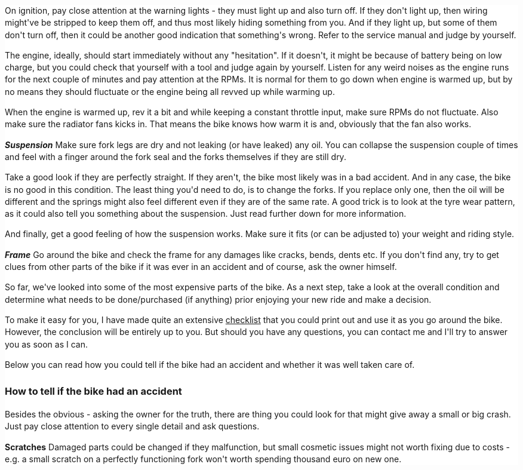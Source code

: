 On ignition, pay close attention at the warning lights - they must light up and also turn off. If they don't light up, then wiring might've be stripped to keep them off, and thus most likely hiding something from you. And if they light up, but some of them don't turn off, then it could be another good indication that something's wrong. Refer to the service manual and judge by yourself.

The engine, ideally, should start immediately without any "hesitation". If it doesn't, it might be because of battery being on low charge, but you could check that yourself with a tool and judge again by yourself. Listen for any weird noises as the engine runs for the next couple of minutes and pay attention at the RPMs. It is normal for them to go down when engine is warmed up, but by no means they should fluctuate or the engine being all revved up while warming up. 

When the engine is warmed up, rev it a bit and while keeping a constant throttle input, make sure RPMs do not fluctuate. Also make sure the radiator fans kicks in. That means the bike knows how warm it is and, obviously that the fan also works.

***Suspension***
Make sure fork legs are dry and not leaking (or have leaked) any oil. You can collapse the suspension couple of times and feel with a finger around the fork seal and the forks themselves if they are still dry.

Take a good look if they are perfectly straight. If they aren't, the bike most likely was in a bad accident. And in any case, the bike is no good in this condition. The least thing you'd need to do, is to change the forks. If you replace only one, then the oil will be different and the springs might also feel different even if they are of the same rate. A good trick is to look at the tyre wear pattern, as it could also tell you something about the suspension. Just read further down for more information. 

And finally, get a good feeling of how the suspension works. Make sure it fits (or can be adjusted to) your weight and riding style.

***Frame***
Go around the bike and check the frame for any damages like cracks, bends, dents etc. If you don't find any, try to get clues from other parts of the bike if it was ever in an accident and of course, ask the owner himself.

So far, we've looked into some of the most expensive parts of the bike. As a next step, take a look at the overall condition and determine what needs to be done/purchased (if anything) prior enjoying your new ride and make a decision.

To make it easy for you, I have made quite an extensive [checklist](https://mitevstefan.com/articles/Inspection-checklist-for-evaluating-the-condition-of-a-motorcycle) that you could print out and use it as you go around the bike. However, the conclusion will be entirely up to you. But should you have any questions, you can contact me and I'll try to answer you as soon as I can.

Below you can read how you could tell if the bike had an accident and whether it was well taken care of.

### How to tell if the bike had an accident

Besides the obvious - asking the owner for the truth, there are thing you could look for that might give away a small or big crash. Just pay close attention to every single detail and ask questions.

**Scratches**
Damaged parts could be changed if they malfunction, but small cosmetic issues might not worth fixing due to costs - e.g. a small scratch on a perfectly functioning fork won't worth spending thousand euro on new one.
